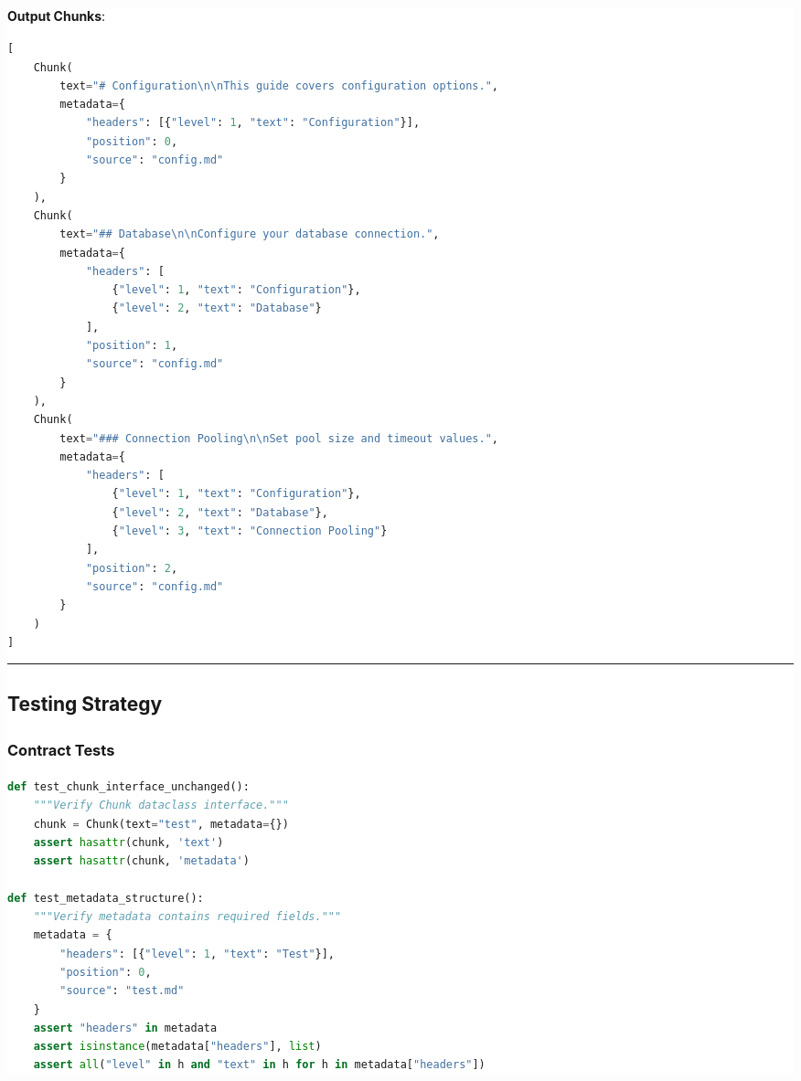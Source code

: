 **Output Chunks**:
```python
[
    Chunk(
        text="# Configuration\n\nThis guide covers configuration options.",
        metadata={
            "headers": [{"level": 1, "text": "Configuration"}],
            "position": 0,
            "source": "config.md"
        }
    ),
    Chunk(
        text="## Database\n\nConfigure your database connection.",
        metadata={
            "headers": [
                {"level": 1, "text": "Configuration"},
                {"level": 2, "text": "Database"}
            ],
            "position": 1,
            "source": "config.md"
        }
    ),
    Chunk(
        text="### Connection Pooling\n\nSet pool size and timeout values.",
        metadata={
            "headers": [
                {"level": 1, "text": "Configuration"},
                {"level": 2, "text": "Database"},
                {"level": 3, "text": "Connection Pooling"}
            ],
            "position": 2,
            "source": "config.md"
        }
    )
]
```

---

## Testing Strategy

### Contract Tests
```python
def test_chunk_interface_unchanged():
    """Verify Chunk dataclass interface."""
    chunk = Chunk(text="test", metadata={})
    assert hasattr(chunk, 'text')
    assert hasattr(chunk, 'metadata')

def test_metadata_structure():
    """Verify metadata contains required fields."""
    metadata = {
        "headers": [{"level": 1, "text": "Test"}],
        "position": 0,
        "source": "test.md"
    }
    assert "headers" in metadata
    assert isinstance(metadata["headers"], list)
    assert all("level" in h and "text" in h for h in metadata["headers"])
```
